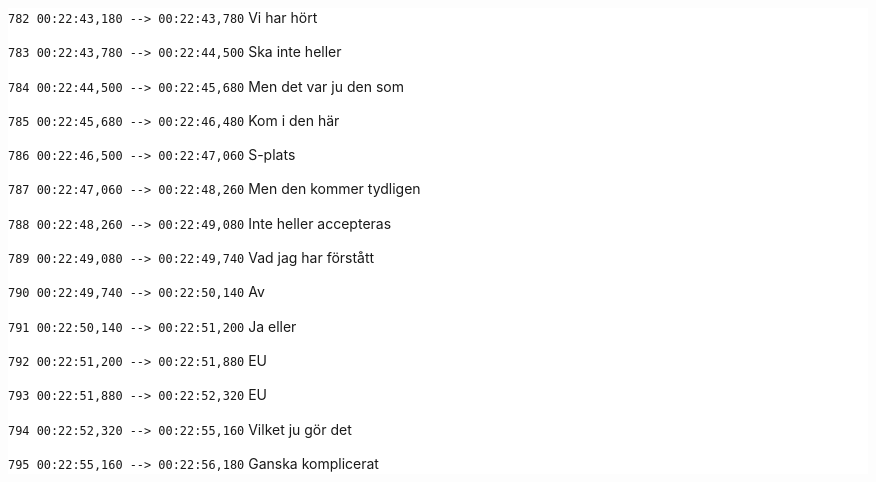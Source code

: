 

`782 00:22:43,180 --> 00:22:43,780`
Vi har hört



`783 00:22:43,780 --> 00:22:44,500`
Ska inte heller



`784 00:22:44,500 --> 00:22:45,680`
Men det var ju den som



`785 00:22:45,680 --> 00:22:46,480`
Kom i den här



`786 00:22:46,500 --> 00:22:47,060`
S-plats



`787 00:22:47,060 --> 00:22:48,260`
Men den kommer tydligen



`788 00:22:48,260 --> 00:22:49,080`
Inte heller accepteras



`789 00:22:49,080 --> 00:22:49,740`
Vad jag har förstått



`790 00:22:49,740 --> 00:22:50,140`
Av



`791 00:22:50,140 --> 00:22:51,200`
Ja eller



`792 00:22:51,200 --> 00:22:51,880`
EU



`793 00:22:51,880 --> 00:22:52,320`
EU



`794 00:22:52,320 --> 00:22:55,160`
Vilket ju gör det



`795 00:22:55,160 --> 00:22:56,180`
Ganska komplicerat
